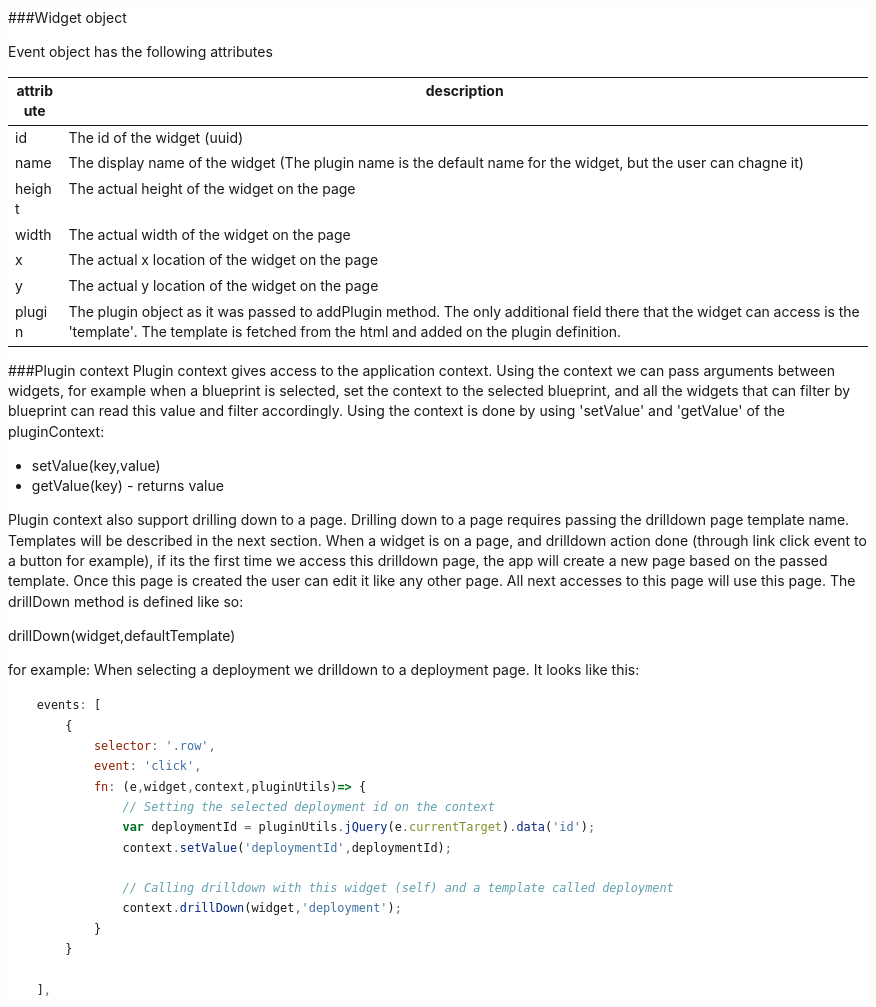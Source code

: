 ###Widget object

Event object has the following attributes

attribute | description
--- | ---
id | The id of the widget (uuid)
name | The display name of the widget (The plugin name is the default name for the widget, but the user can chagne it)
height | The actual height of the widget on the page
width | The actual width of the widget on the page 
x | The actual x location of the widget on the page
y | The actual y location of the widget on the page
plugin | The plugin object as it was passed to addPlugin method. The only additional field there that the widget can access is the 'template'. The template is fetched from the html and added on the plugin definition.

###Plugin context
Plugin context gives access to the application context. Using the context we can pass arguments between widgets, for example when a blueprint is selected, set the context to the selected blueprint, and all the widgets that can filter by blueprint can read this value and filter accordingly.
Using the context is done by using 'setValue' and 'getValue' of the pluginContext:
 
 * setValue(key,value)
 * getValue(key) - returns value

Plugin context also support drilling down to a page.
Drilling down to a page requires passing the drilldown page template name. Templates will be described in the next section. When a widget is on a page, and drilldown action done (through link click event to a button for example), if its the first time we access this drilldown page, the app will create a new page based on the passed template. Once this page is created the user can edit it like any other page. All next accesses to this page will use this page.
The drillDown method is defined like so:

drillDown(widget,defaultTemplate)

for example:
When selecting a deployment we drilldown to a deployment page. It looks like this:

```javascript
    events: [
        {
            selector: '.row',
            event: 'click',
            fn: (e,widget,context,pluginUtils)=> {
                // Setting the selected deployment id on the context 
                var deploymentId = pluginUtils.jQuery(e.currentTarget).data('id');
                context.setValue('deploymentId',deploymentId);

                // Calling drilldown with this widget (self) and a template called deployment
                context.drillDown(widget,'deployment');
            }
        }

    ],
```
